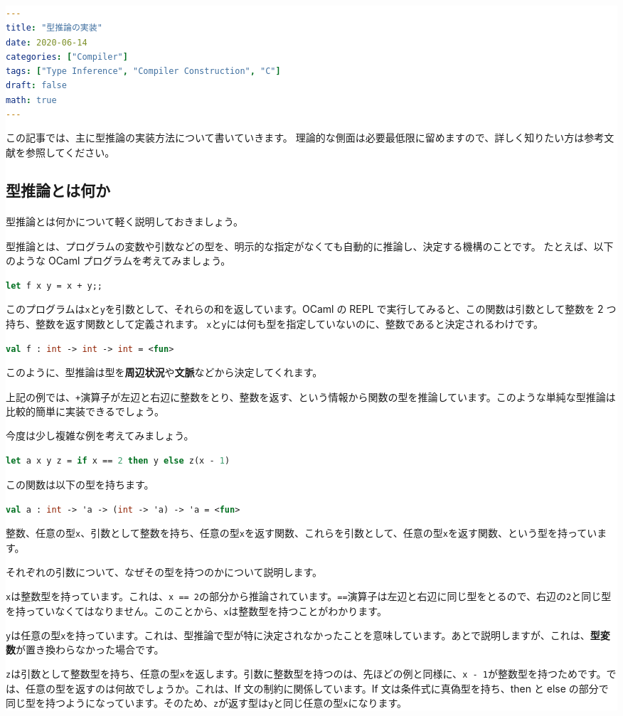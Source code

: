 ```yaml
---
title: "型推論の実装"
date: 2020-06-14
categories: ["Compiler"]
tags: ["Type Inference", "Compiler Construction", "C"]
draft: false
math: true
---
```


この記事では、主に型推論の実装方法について書いていきます。
理論的な側面は必要最低限に留めますので、詳しく知りたい方は参考文献を参照してください。

## 型推論とは何か

型推論とは何かについて軽く説明しておきましょう。

型推論とは、プログラムの変数や引数などの型を、明示的な指定がなくても自動的に推論し、決定する機構のことです。
たとえば、以下のような OCaml プログラムを考えてみましょう。

```OCaml
let f x y = x + y;;
```

このプログラムは`x`と`y`を引数として、それらの和を返しています。OCaml の REPL で実行してみると、この関数は引数として整数を 2 つ持ち、整数を返す関数として定義されます。
`x`と`y`には何も型を指定していないのに、整数であると決定されるわけです。

```OCaml
val f : int -> int -> int = <fun>
```

このように、型推論は型を**周辺状況**や**文脈**などから決定してくれます。

上記の例では、`+`演算子が左辺と右辺に整数をとり、整数を返す、という情報から関数の型を推論しています。このような単純な型推論は比較的簡単に実装できるでしょう。

今度は少し複雑な例を考えてみましょう。

```OCaml
let a x y z = if x == 2 then y else z(x - 1)
```

この関数は以下の型を持ちます。

```OCaml
val a : int -> 'a -> (int -> 'a) -> 'a = <fun>
```

整数、任意の型`x`、引数として整数を持ち、任意の型`x`を返す関数、これらを引数として、任意の型`x`を返す関数、という型を持っています。

それぞれの引数について、なぜその型を持つのかについて説明します。

`x`は整数型を持っています。これは、`x == 2`の部分から推論されています。`==`演算子は左辺と右辺に同じ型をとるので、右辺の`2`と同じ型を持っていなくてはなりません。このことから、`x`は整数型を持つことがわかります。

`y`は任意の型`x`を持っています。これは、型推論で型が特に決定されなかったことを意味しています。あとで説明しますが、これは、**型変数**が置き換わらなかった場合です。

`z`は引数として整数型を持ち、任意の型`x`を返します。引数に整数型を持つのは、先ほどの例と同様に、`x - 1`が整数型を持つためです。では、任意の型を返すのは何故でしょうか。これは、If 文の制約に関係しています。If 文は条件式に真偽型を持ち、then と else の部分で同じ型を持つようになっています。そのため、`z`が返す型は`y`と同じ任意の型`x`になります。

